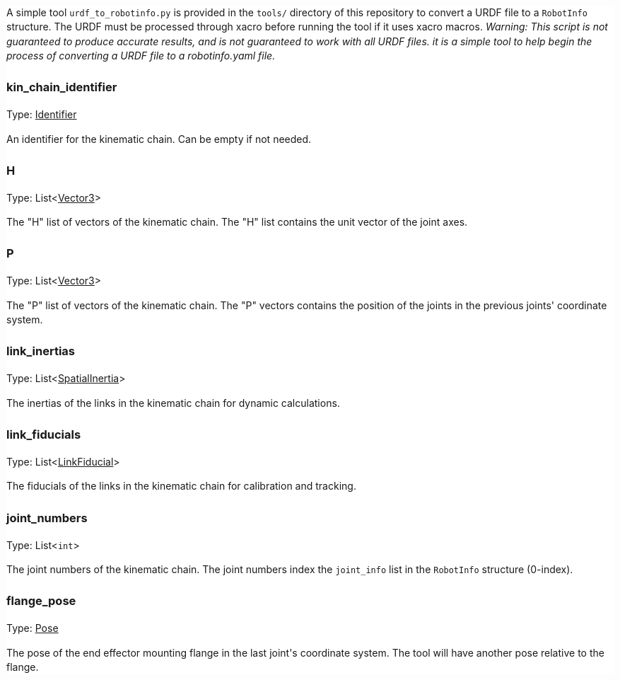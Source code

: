 A simple tool `urdf_to_robotinfo.py` is provided in the `tools/` directory of this repository to convert a URDF file
to a `RobotInfo` structure. The URDF must be processed through xacro before running the tool if it uses xacro macros.
*Warning: This script is not guaranteed to produce accurate results, and is not guaranteed to work with all URDF files.
it is a simple tool to help begin the process of converting a URDF file to a robotinfo.yaml file.*

 

### kin_chain_identifier

Type: [Identifier](identifier.md)

An identifier for the kinematic chain. Can be empty if not needed.

### H

Type: List&lt;[Vector3](geometry.md#vector3)&gt;

The "H" list of vectors of the kinematic chain. The "H" list contains the unit vector of the joint axes.

### P

Type: List&lt;[Vector3](geometry.md#vector3)&gt;

The "P" list of vectors of the kinematic chain. The "P" vectors contains the position of the 
joints in the previous joints' coordinate system.

### link_inertias

Type: List&lt;[SpatialInertia](geometry.md#spatialinertia)&gt;

The inertias of the links in the kinematic chain for dynamic calculations.

### link_fiducials

Type: List&lt;[LinkFiducial](fiducial.md)&gt;

The fiducials of the links in the kinematic chain for calibration and tracking.

### joint_numbers

Type: List&lt;`int`&gt;

The joint numbers of the kinematic chain. The joint numbers index the `joint_info` list in the `RobotInfo` structure
(0-index).

### flange_pose

Type: [Pose](geometry.md)

The pose of the end effector mounting flange in the last joint's coordinate system. The tool will have
another pose relative to the flange.
